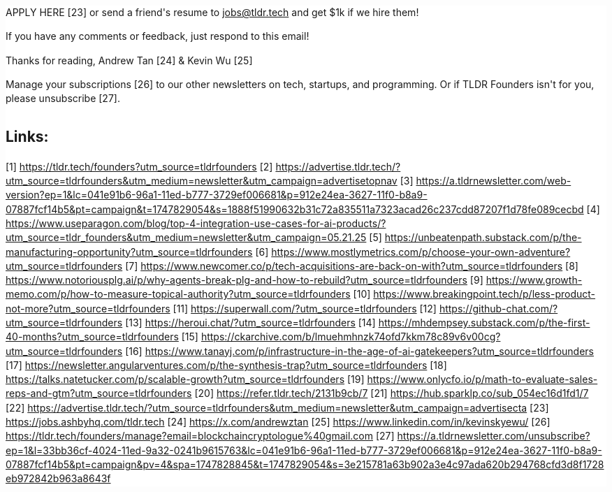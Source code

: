  APPLY HERE [23] or send a friend's resume to jobs@tldr.tech and get
$1k if we hire them! 

 If you have any comments or feedback, just respond to this email! 

Thanks for reading, 
Andrew Tan [24] & Kevin Wu [25] 

 Manage your subscriptions [26] to our other newsletters on tech,
startups, and programming. Or if TLDR Founders isn't for you, please
unsubscribe [27]. 

 

Links:
------
[1] https://tldr.tech/founders?utm_source=tldrfounders
[2] https://advertise.tldr.tech/?utm_source=tldrfounders&utm_medium=newsletter&utm_campaign=advertisetopnav
[3] https://a.tldrnewsletter.com/web-version?ep=1&lc=041e91b6-96a1-11ed-b777-3729ef006681&p=912e24ea-3627-11f0-b8a9-07887fcf14b5&pt=campaign&t=1747829054&s=1888f51990632b31c72a835511a7323acad26c237cdd87207f1d78fe089cecbd
[4] https://www.useparagon.com/blog/top-4-integration-use-cases-for-ai-products/?utm_source=tldr_founders&utm_medium=newsletter&utm_campaign=05.21.25
[5] https://unbeatenpath.substack.com/p/the-manufacturing-opportunity?utm_source=tldrfounders
[6] https://www.mostlymetrics.com/p/choose-your-own-adventure?utm_source=tldrfounders
[7] https://www.newcomer.co/p/tech-acquisitions-are-back-on-with?utm_source=tldrfounders
[8] https://www.notoriousplg.ai/p/why-agents-break-plg-and-how-to-rebuild?utm_source=tldrfounders
[9] https://www.growth-memo.com/p/how-to-measure-topical-authority?utm_source=tldrfounders
[10] https://www.breakingpoint.tech/p/less-product-not-more?utm_source=tldrfounders
[11] https://superwall.com/?utm_source=tldrfounders
[12] https://github-chat.com/?utm_source=tldrfounders
[13] https://heroui.chat/?utm_source=tldrfounders
[14] https://mhdempsey.substack.com/p/the-first-40-months?utm_source=tldrfounders
[15] https://ckarchive.com/b/lmuehmhnzk74ofd7kkm78c89v6v00cg?utm_source=tldrfounders
[16] https://www.tanayj.com/p/infrastructure-in-the-age-of-ai-gatekeepers?utm_source=tldrfounders
[17] https://newsletter.angularventures.com/p/the-synthesis-trap?utm_source=tldrfounders
[18] https://talks.natetucker.com/p/scalable-growth?utm_source=tldrfounders
[19] https://www.onlycfo.io/p/math-to-evaluate-sales-reps-and-gtm?utm_source=tldrfounders
[20] https://refer.tldr.tech/2131b9cb/7
[21] https://hub.sparklp.co/sub_054ec16d1fd1/7
[22] https://advertise.tldr.tech/?utm_source=tldrfounders&utm_medium=newsletter&utm_campaign=advertisecta
[23] https://jobs.ashbyhq.com/tldr.tech
[24] https://x.com/andrewztan
[25] https://www.linkedin.com/in/kevinskyewu/
[26] https://tldr.tech/founders/manage?email=blockchaincryptologue%40gmail.com
[27] https://a.tldrnewsletter.com/unsubscribe?ep=1&l=33bb36cf-4024-11ed-9a32-0241b9615763&lc=041e91b6-96a1-11ed-b777-3729ef006681&p=912e24ea-3627-11f0-b8a9-07887fcf14b5&pt=campaign&pv=4&spa=1747828845&t=1747829054&s=3e215781a63b902a3e4c97ada620b294768cfd3d8f1728eb972842b963a8643f
